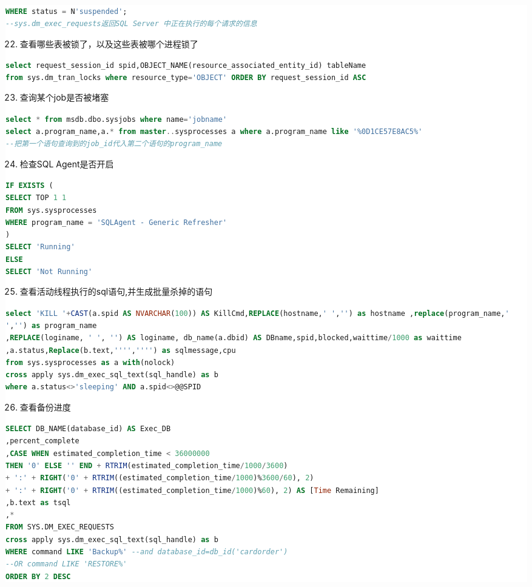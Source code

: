 ```sql
WHERE status = N'suspended';
--sys.dm_exec_requests返回SQL Server 中正在执行的每个请求的信息
```

22. 查看哪些表被锁了，以及这些表被哪个进程锁了

```sql
select request_session_id spid,OBJECT_NAME(resource_associated_entity_id) tableName
from sys.dm_tran_locks where resource_type='OBJECT' ORDER BY request_session_id ASC
```

23. 查询某个job是否被堵塞

```sql
select * from msdb.dbo.sysjobs where name='jobname'
select a.program_name,a.* from master..sysprocesses a where a.program_name like '%0D1CE57E8AC5%'
--把第一个语句查询到的job_id代入第二个语句的program_name
```

24. 检查SQL Agent是否开启

```sql
IF EXISTS (
SELECT TOP 1 1
FROM sys.sysprocesses
WHERE program_name = 'SQLAgent - Generic Refresher'
)
SELECT 'Running'
ELSE
SELECT 'Not Running'
```

25. 查看活动线程执行的sql语句,并生成批量杀掉的语句

```sql
select 'KILL '+CAST(a.spid AS NVARCHAR(100)) AS KillCmd,REPLACE(hostname,' ','') as hostname ,replace(program_name,' ','') as program_name
,REPLACE(loginame, ' ', '') AS loginame, db_name(a.dbid) AS DBname,spid,blocked,waittime/1000 as waittime
,a.status,Replace(b.text,'''','''') as sqlmessage,cpu
from sys.sysprocesses as a with(nolock)
cross apply sys.dm_exec_sql_text(sql_handle) as b
where a.status<>'sleeping' AND a.spid<>@@SPID
```

26. 查看备份进度

```sql
SELECT DB_NAME(database_id) AS Exec_DB
,percent_complete
,CASE WHEN estimated_completion_time < 36000000
THEN '0' ELSE '' END + RTRIM(estimated_completion_time/1000/3600)
+ ':' + RIGHT('0' + RTRIM((estimated_completion_time/1000)%3600/60), 2)
+ ':' + RIGHT('0' + RTRIM((estimated_completion_time/1000)%60), 2) AS [Time Remaining]
,b.text as tsql
,*
FROM SYS.DM_EXEC_REQUESTS
cross apply sys.dm_exec_sql_text(sql_handle) as b
WHERE command LIKE 'Backup%' --and database_id=db_id('cardorder')
--OR command LIKE 'RESTORE%'
ORDER BY 2 DESC
```
